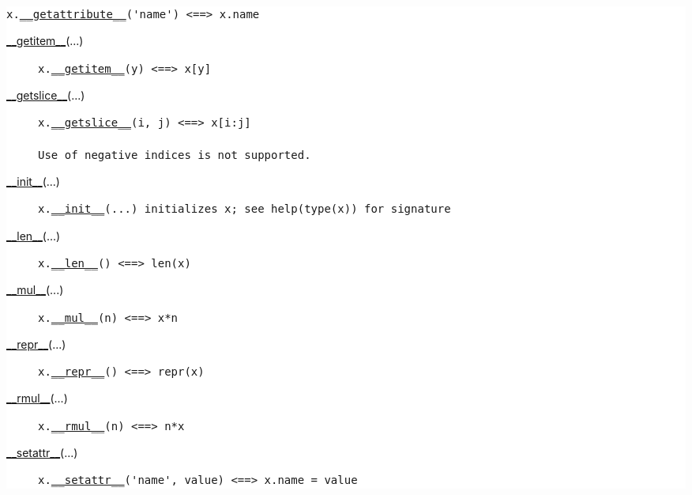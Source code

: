 <pre class="doc" markdown="0">x.<a href="#fontgate.fgTrueTypePoint-__getattribute__">__getattribute__</a>('name') <==> x.name</pre>

</dd></dl>
<dl class="function"><dt><a name="fgTrueTypePoint-__getitem__" href="#fgTrueTypePoint-__getitem__"><span class="function-name">__getitem__</span></a><span class="argspec">(...)</span></dt><dd>

<pre class="doc" markdown="0">x.<a href="#fontgate.fgTrueTypePoint-__getitem__">__getitem__</a>(y) <==> x[y]</pre>

</dd></dl>
<dl class="function"><dt><a name="fgTrueTypePoint-__getslice__" href="#fgTrueTypePoint-__getslice__"><span class="function-name">__getslice__</span></a><span class="argspec">(...)</span></dt><dd>

<pre class="doc" markdown="0">x.<a href="#fontgate.fgTrueTypePoint-__getslice__">__getslice__</a>(i, j) <==> x[i:j]

Use of negative indices is not supported.</pre>

</dd></dl>
<dl class="function"><dt><a name="fgTrueTypePoint-__init__" href="#fgTrueTypePoint-__init__"><span class="function-name">__init__</span></a><span class="argspec">(...)</span></dt><dd>

<pre class="doc" markdown="0">x.<a href="#fontgate.fgTrueTypePoint-__init__">__init__</a>(...) initializes x; see help(type(x)) for signature</pre>

</dd></dl>
<dl class="function"><dt><a name="fgTrueTypePoint-__len__" href="#fgTrueTypePoint-__len__"><span class="function-name">__len__</span></a><span class="argspec">(...)</span></dt><dd>

<pre class="doc" markdown="0">x.<a href="#fontgate.fgTrueTypePoint-__len__">__len__</a>() <==> len(x)</pre>

</dd></dl>
<dl class="function"><dt><a name="fgTrueTypePoint-__mul__" href="#fgTrueTypePoint-__mul__"><span class="function-name">__mul__</span></a><span class="argspec">(...)</span></dt><dd>

<pre class="doc" markdown="0">x.<a href="#fontgate.fgTrueTypePoint-__mul__">__mul__</a>(n) <==> x*n</pre>

</dd></dl>
<dl class="function"><dt><a name="fgTrueTypePoint-__repr__" href="#fgTrueTypePoint-__repr__"><span class="function-name">__repr__</span></a><span class="argspec">(...)</span></dt><dd>

<pre class="doc" markdown="0">x.<a href="#fontgate.fgTrueTypePoint-__repr__">__repr__</a>() <==> repr(x)</pre>

</dd></dl>
<dl class="function"><dt><a name="fgTrueTypePoint-__rmul__" href="#fgTrueTypePoint-__rmul__"><span class="function-name">__rmul__</span></a><span class="argspec">(...)</span></dt><dd>

<pre class="doc" markdown="0">x.<a href="#fontgate.fgTrueTypePoint-__rmul__">__rmul__</a>(n) <==> n*x</pre>

</dd></dl>
<dl class="function"><dt><a name="fgTrueTypePoint-__setattr__" href="#fgTrueTypePoint-__setattr__"><span class="function-name">__setattr__</span></a><span class="argspec">(...)</span></dt><dd>

<pre class="doc" markdown="0">x.<a href="#fontgate.fgTrueTypePoint-__setattr__">__setattr__</a>('name', value) <==> x.name = value</pre>
